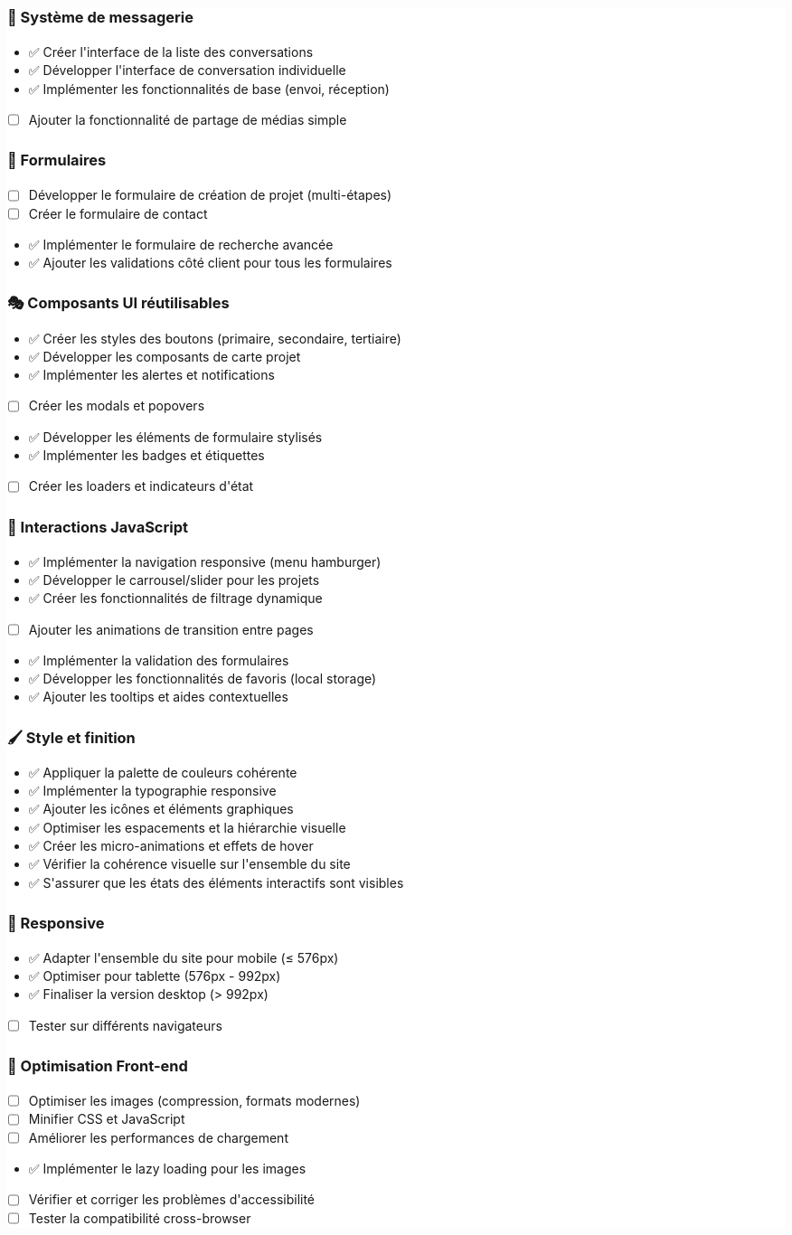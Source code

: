 ### 💬 Système de messagerie
- ✅ Créer l'interface de la liste des conversations
- ✅ Développer l'interface de conversation individuelle
- ✅ Implémenter les fonctionnalités de base (envoi, réception)
- [ ] Ajouter la fonctionnalité de partage de médias simple

### 📝 Formulaires
- [ ] Développer le formulaire de création de projet (multi-étapes)
- [ ] Créer le formulaire de contact
- ✅ Implémenter le formulaire de recherche avancée
- ✅ Ajouter les validations côté client pour tous les formulaires

### 🎭 Composants UI réutilisables
- ✅ Créer les styles des boutons (primaire, secondaire, tertiaire)
- ✅ Développer les composants de carte projet
- ✅ Implémenter les alertes et notifications
- [ ] Créer les modals et popovers
- ✅ Développer les éléments de formulaire stylisés
- ✅ Implémenter les badges et étiquettes
- [ ] Créer les loaders et indicateurs d'état

### 🎯 Interactions JavaScript
- ✅ Implémenter la navigation responsive (menu hamburger)
- ✅ Développer le carrousel/slider pour les projets
- ✅ Créer les fonctionnalités de filtrage dynamique
- [ ] Ajouter les animations de transition entre pages
- ✅ Implémenter la validation des formulaires
- ✅ Développer les fonctionnalités de favoris (local storage)
- ✅ Ajouter les tooltips et aides contextuelles

### 🖌️ Style et finition
- ✅ Appliquer la palette de couleurs cohérente
- ✅ Implémenter la typographie responsive
- ✅ Ajouter les icônes et éléments graphiques
- ✅ Optimiser les espacements et la hiérarchie visuelle
- ✅ Créer les micro-animations et effets de hover
- ✅ Vérifier la cohérence visuelle sur l'ensemble du site
- ✅ S'assurer que les états des éléments interactifs sont visibles

### 📱 Responsive
- ✅ Adapter l'ensemble du site pour mobile (≤ 576px)
- ✅ Optimiser pour tablette (576px - 992px)
- ✅ Finaliser la version desktop (> 992px)
- [ ] Tester sur différents navigateurs

### 🔧 Optimisation Front-end
- [ ] Optimiser les images (compression, formats modernes)
- [ ] Minifier CSS et JavaScript
- [ ] Améliorer les performances de chargement
- ✅ Implémenter le lazy loading pour les images
- [ ] Vérifier et corriger les problèmes d'accessibilité
- [ ] Tester la compatibilité cross-browser
